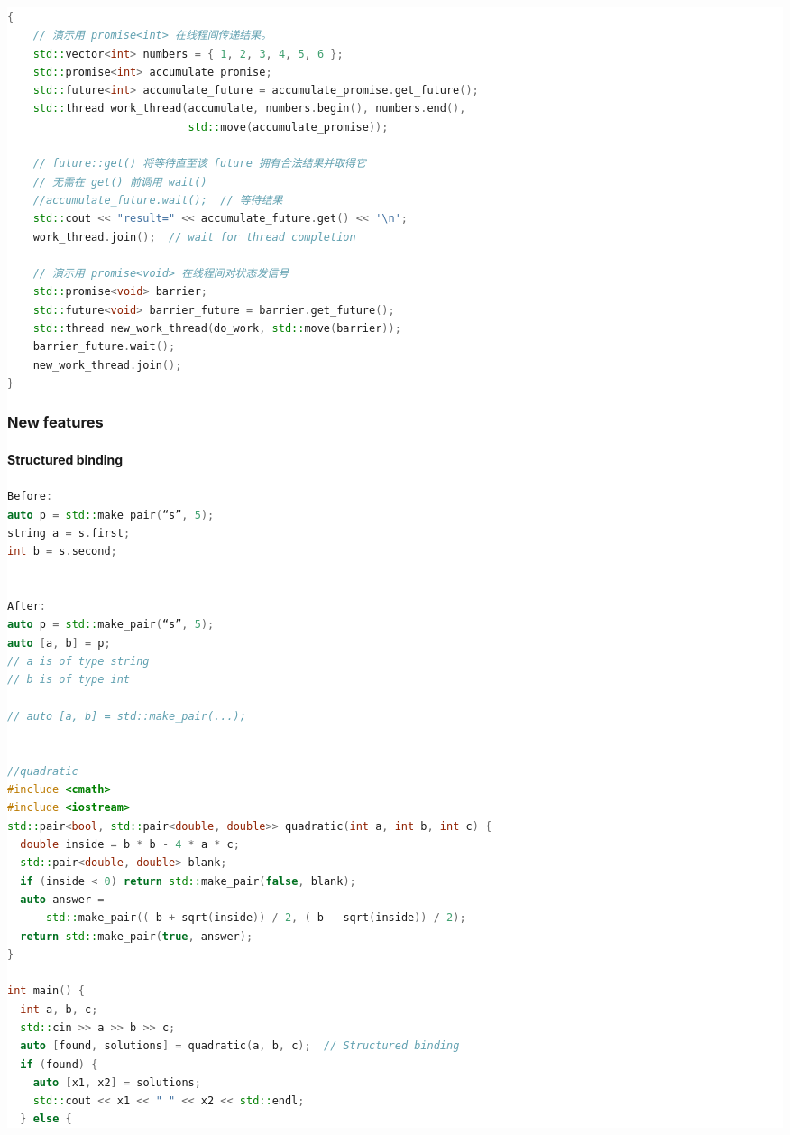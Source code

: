 ```c++
{
    // 演示用 promise<int> 在线程间传递结果。
    std::vector<int> numbers = { 1, 2, 3, 4, 5, 6 };
    std::promise<int> accumulate_promise;
    std::future<int> accumulate_future = accumulate_promise.get_future();
    std::thread work_thread(accumulate, numbers.begin(), numbers.end(),
                            std::move(accumulate_promise));
 
    // future::get() 将等待直至该 future 拥有合法结果并取得它
    // 无需在 get() 前调用 wait()
    //accumulate_future.wait();  // 等待结果
    std::cout << "result=" << accumulate_future.get() << '\n';
    work_thread.join();  // wait for thread completion
 
    // 演示用 promise<void> 在线程间对状态发信号
    std::promise<void> barrier;
    std::future<void> barrier_future = barrier.get_future();
    std::thread new_work_thread(do_work, std::move(barrier));
    barrier_future.wait();
    new_work_thread.join();
}
```

### New features

#### Structured binding

```c++
Before:
auto p = std::make_pair(“s”, 5);
string a = s.first;
int b = s.second;


After:
auto p = std::make_pair(“s”, 5);
auto [a, b] = p;
// a is of type string
// b is of type int

// auto [a, b] = std::make_pair(...);


//quadratic
#include <cmath>
#include <iostream>
std::pair<bool, std::pair<double, double>> quadratic(int a, int b, int c) {
  double inside = b * b - 4 * a * c;
  std::pair<double, double> blank;
  if (inside < 0) return std::make_pair(false, blank);
  auto answer =
      std::make_pair((-b + sqrt(inside)) / 2, (-b - sqrt(inside)) / 2);
  return std::make_pair(true, answer);
}

int main() {
  int a, b, c;
  std::cin >> a >> b >> c;
  auto [found, solutions] = quadratic(a, b, c);  // Structured binding
  if (found) {
    auto [x1, x2] = solutions;
    std::cout << x1 << " " << x2 << std::endl;
  } else {
```
